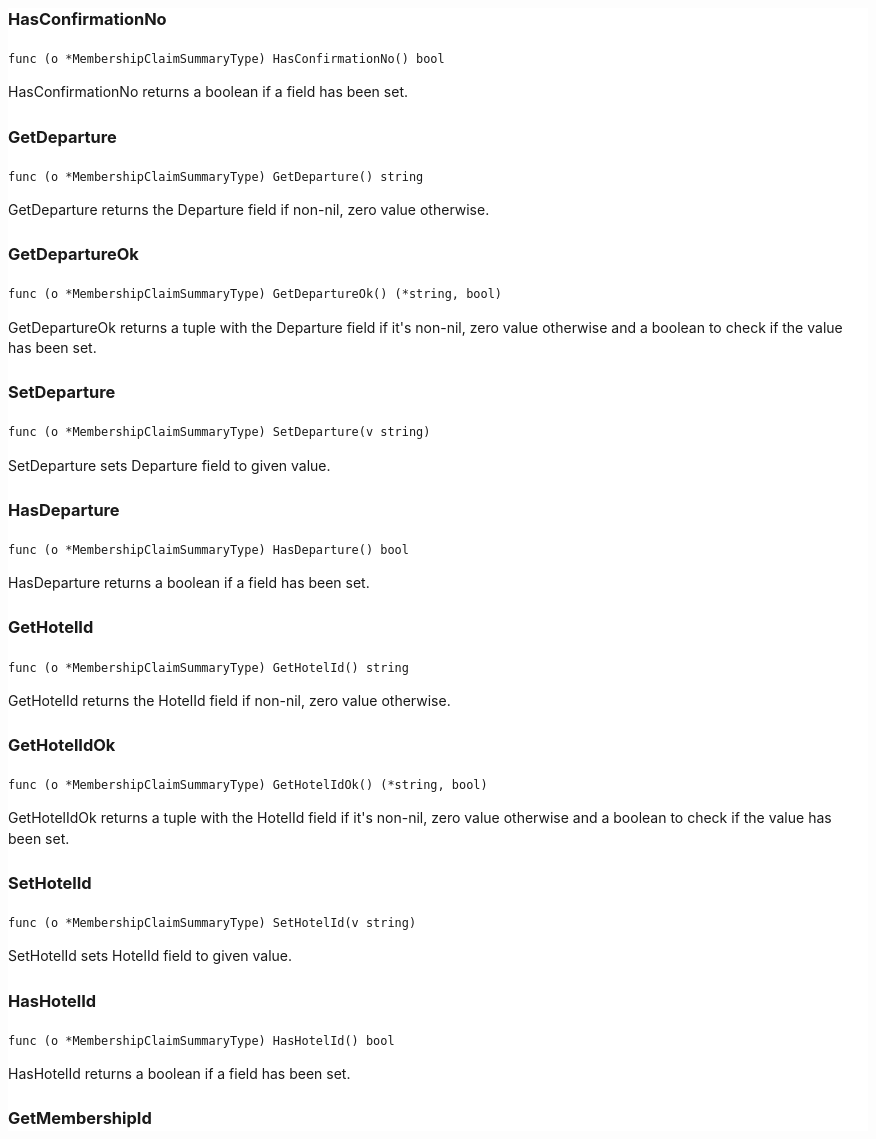 ### HasConfirmationNo

`func (o *MembershipClaimSummaryType) HasConfirmationNo() bool`

HasConfirmationNo returns a boolean if a field has been set.

### GetDeparture

`func (o *MembershipClaimSummaryType) GetDeparture() string`

GetDeparture returns the Departure field if non-nil, zero value otherwise.

### GetDepartureOk

`func (o *MembershipClaimSummaryType) GetDepartureOk() (*string, bool)`

GetDepartureOk returns a tuple with the Departure field if it's non-nil, zero value otherwise
and a boolean to check if the value has been set.

### SetDeparture

`func (o *MembershipClaimSummaryType) SetDeparture(v string)`

SetDeparture sets Departure field to given value.

### HasDeparture

`func (o *MembershipClaimSummaryType) HasDeparture() bool`

HasDeparture returns a boolean if a field has been set.

### GetHotelId

`func (o *MembershipClaimSummaryType) GetHotelId() string`

GetHotelId returns the HotelId field if non-nil, zero value otherwise.

### GetHotelIdOk

`func (o *MembershipClaimSummaryType) GetHotelIdOk() (*string, bool)`

GetHotelIdOk returns a tuple with the HotelId field if it's non-nil, zero value otherwise
and a boolean to check if the value has been set.

### SetHotelId

`func (o *MembershipClaimSummaryType) SetHotelId(v string)`

SetHotelId sets HotelId field to given value.

### HasHotelId

`func (o *MembershipClaimSummaryType) HasHotelId() bool`

HasHotelId returns a boolean if a field has been set.

### GetMembershipId
